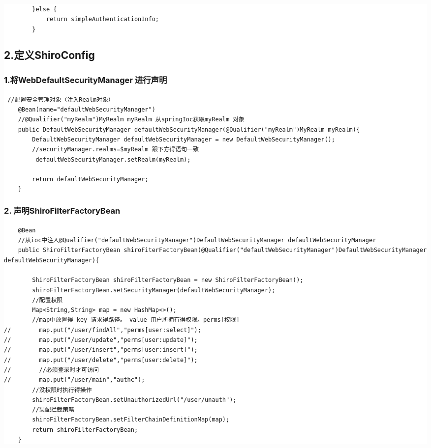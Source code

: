 ```
        }else {
            return simpleAuthenticationInfo;
        }

```

## 2.定义ShiroConfig

### 1.将WebDefaultSecurityManager  进行声明

```
 //配置安全管理对象（注入Realm对象）
    @Bean(name="defaultWebSecurityManager")
    //@Qualifier("myRealm")MyRealm myRealm 从springIoc获取myRealm 对象
    public DefaultWebSecurityManager defaultWebSecurityManager(@Qualifier("myRealm")MyRealm myRealm){
        DefaultWebSecurityManager defaultWebSecurityManager = new DefaultWebSecurityManager();
        //securityManager.realms=$myRealm 跟下方得语句一致
         defaultWebSecurityManager.setRealm(myRealm);

        return defaultWebSecurityManager;
    }
```

### 2. 声明ShiroFilterFactoryBean

```
 	@Bean
 	//从ioc中注入@Qualifier("defaultWebSecurityManager")DefaultWebSecurityManager defaultWebSecurityManager 
    public ShiroFilterFactoryBean shiroFiterFactoryBean(@Qualifier("defaultWebSecurityManager")DefaultWebSecurityManager defaultWebSecurityManager){

        ShiroFilterFactoryBean shiroFilterFactoryBean = new ShiroFilterFactoryBean();
        shiroFilterFactoryBean.setSecurityManager(defaultWebSecurityManager);
        //配置权限
        Map<String,String> map = new HashMap<>();
        //map中放置得 key 请求得路径。 value 用户所拥有得权限。perms[权限]
//        map.put("/user/findAll","perms[user:select]");
//        map.put("/user/update","perms[user:update]");
//        map.put("/user/insert","perms[user:insert]");
//        map.put("/user/delete","perms[user:delete]");
//        //必须登录时才可访问
//        map.put("/user/main","authc");
        //没权限时执行得操作
        shiroFilterFactoryBean.setUnauthorizedUrl("/user/unauth");
        //装配拦截策略
        shiroFilterFactoryBean.setFilterChainDefinitionMap(map);
        return shiroFilterFactoryBean;
    }
```
